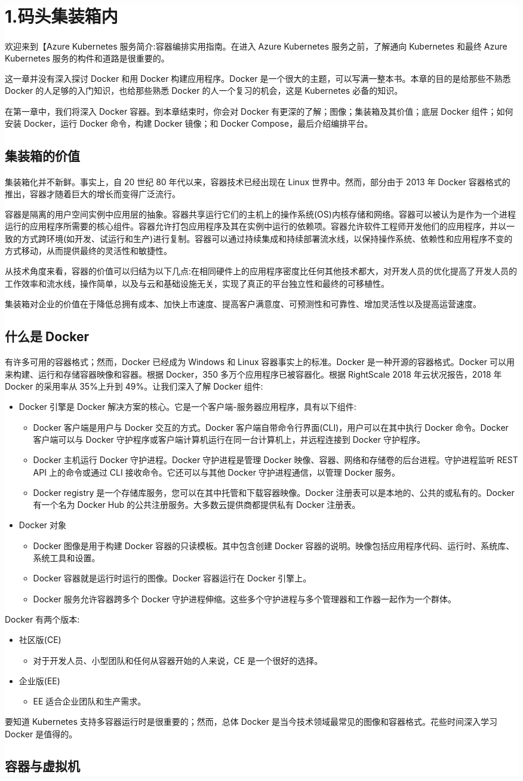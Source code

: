 # 1.码头集装箱内

欢迎来到【Azure Kubernetes 服务简介:容器编排实用指南。在进入 Azure Kubernetes 服务之前，了解通向 Kubernetes 和最终 Azure Kubernetes 服务的构件和道路是很重要的。

这一章并没有深入探讨 Docker 和用 Docker 构建应用程序。Docker 是一个很大的主题，可以写满一整本书。本章的目的是给那些不熟悉 Docker 的人足够的入门知识，也给那些熟悉 Docker 的人一个复习的机会，这是 Kubernetes 必备的知识。

在第一章中，我们将深入 Docker 容器。到本章结束时，你会对 Docker 有更深的了解；图像；集装箱及其价值；底层 Docker 组件；如何安装 Docker，运行 Docker 命令，构建 Docker 镜像；和 Docker Compose，最后介绍编排平台。

## 集装箱的价值

集装箱化并不新鲜。事实上，自 20 世纪 80 年代以来，容器技术已经出现在 Linux 世界中。然而，部分由于 2013 年 Docker 容器格式的推出，容器才随着巨大的增长而变得广泛流行。

容器是隔离的用户空间实例中应用层的抽象。容器共享运行它们的主机上的操作系统(OS)内核存储和网络。容器可以被认为是作为一个进程运行的应用程序所需要的核心组件。容器允许打包应用程序及其在实例中运行的依赖项。容器允许软件工程师开发他们的应用程序，并以一致的方式跨环境(如开发、试运行和生产)进行复制。容器可以通过持续集成和持续部署流水线，以保持操作系统、依赖性和应用程序不变的方式移动，从而提供最终的灵活性和敏捷性。

从技术角度来看，容器的价值可以归结为以下几点:在相同硬件上的应用程序密度比任何其他技术都大，对开发人员的优化提高了开发人员的工作效率和流水线，操作简单，以及与云和基础设施无关，实现了真正的平台独立性和最终的可移植性。

集装箱对企业的价值在于降低总拥有成本、加快上市速度、提高客户满意度、可预测性和可靠性、增加灵活性以及提高运营速度。

## 什么是 Docker

有许多可用的容器格式；然而，Docker 已经成为 Windows 和 Linux 容器事实上的标准。Docker 是一种开源的容器格式。Docker 可以用来构建、运行和存储容器映像和容器。根据 Docker，350 多万个应用程序已被容器化。根据 RightScale 2018 年云状况报告，2018 年 Docker 的采用率从 35%上升到 49%。让我们深入了解 Docker 组件:

*   Docker 引擎是 Docker 解决方案的核心。它是一个客户端-服务器应用程序，具有以下组件:
    *   Docker 客户端是用户与 Docker 交互的方式。Docker 客户端自带命令行界面(CLI)，用户可以在其中执行 Docker 命令。Docker 客户端可以与 Docker 守护程序或客户端计算机运行在同一台计算机上，并远程连接到 Docker 守护程序。

    *   Docker 主机运行 Docker 守护进程。Docker 守护进程是管理 Docker 映像、容器、网络和存储卷的后台进程。守护进程监听 REST API 上的命令或通过 CLI 接收命令。它还可以与其他 Docker 守护进程通信，以管理 Docker 服务。

    *   Docker registry 是一个存储库服务，您可以在其中托管和下载容器映像。Docker 注册表可以是本地的、公共的或私有的。Docker 有一个名为 Docker Hub 的公共注册服务。大多数云提供商都提供私有 Docker 注册表。

*   Docker 对象
    *   Docker 图像是用于构建 Docker 容器的只读模板。其中包含创建 Docker 容器的说明。映像包括应用程序代码、运行时、系统库、系统工具和设置。

    *   Docker 容器就是运行时运行的图像。Docker 容器运行在 Docker 引擎上。

    *   Docker 服务允许容器跨多个 Docker 守护进程伸缩。这些多个守护进程与多个管理器和工作器一起作为一个群体。

Docker 有两个版本:

*   社区版(CE)
    *   对于开发人员、小型团队和任何从容器开始的人来说，CE 是一个很好的选择。

*   企业版(EE)
    *   EE 适合企业团队和生产需求。

要知道 Kubernetes 支持多容器运行时是很重要的；然而，总体 Docker 是当今技术领域最常见的图像和容器格式。花些时间深入学习 Docker 是值得的。

## 容器与虚拟机
